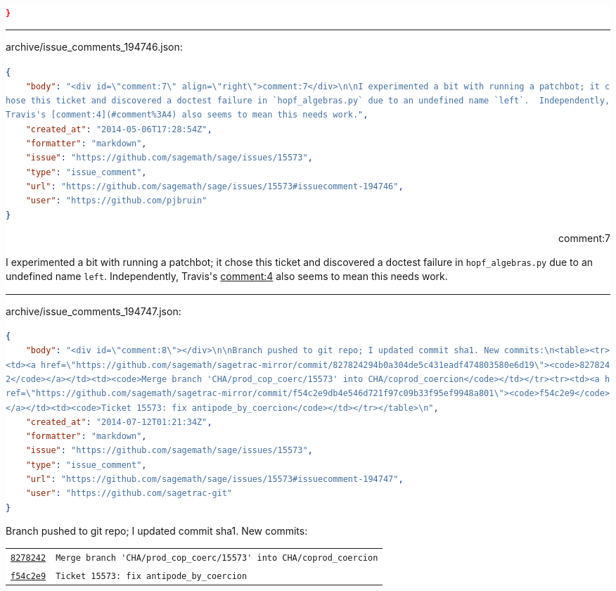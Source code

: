 ```json
}
```



---

archive/issue_comments_194746.json:
```json
{
    "body": "<div id=\"comment:7\" align=\"right\">comment:7</div>\n\nI experimented a bit with running a patchbot; it chose this ticket and discovered a doctest failure in `hopf_algebras.py` due to an undefined name `left`.  Independently, Travis's [comment:4](#comment%3A4) also seems to mean this needs work.",
    "created_at": "2014-05-06T17:28:54Z",
    "formatter": "markdown",
    "issue": "https://github.com/sagemath/sage/issues/15573",
    "type": "issue_comment",
    "url": "https://github.com/sagemath/sage/issues/15573#issuecomment-194746",
    "user": "https://github.com/pjbruin"
}
```

<div id="comment:7" align="right">comment:7</div>

I experimented a bit with running a patchbot; it chose this ticket and discovered a doctest failure in `hopf_algebras.py` due to an undefined name `left`.  Independently, Travis's [comment:4](#comment%3A4) also seems to mean this needs work.



---

archive/issue_comments_194747.json:
```json
{
    "body": "<div id=\"comment:8\"></div>\n\nBranch pushed to git repo; I updated commit sha1. New commits:\n<table><tr><td><a href=\"https://github.com/sagemath/sagetrac-mirror/commit/827824294b0a304de5c431eadf474803580e6d19\"><code>8278242</code></a></td><td><code>Merge branch 'CHA/prod_cop_coerc/15573' into CHA/coprod_coercion</code></td></tr><tr><td><a href=\"https://github.com/sagemath/sagetrac-mirror/commit/f54c2e9db4e546d721f97c09b33f95ef9948a801\"><code>f54c2e9</code></a></td><td><code>Ticket 15573: fix antipode_by_coercion</code></td></tr></table>\n",
    "created_at": "2014-07-12T01:21:34Z",
    "formatter": "markdown",
    "issue": "https://github.com/sagemath/sage/issues/15573",
    "type": "issue_comment",
    "url": "https://github.com/sagemath/sage/issues/15573#issuecomment-194747",
    "user": "https://github.com/sagetrac-git"
}
```

<div id="comment:8"></div>

Branch pushed to git repo; I updated commit sha1. New commits:
<table><tr><td><a href="https://github.com/sagemath/sagetrac-mirror/commit/827824294b0a304de5c431eadf474803580e6d19"><code>8278242</code></a></td><td><code>Merge branch 'CHA/prod_cop_coerc/15573' into CHA/coprod_coercion</code></td></tr><tr><td><a href="https://github.com/sagemath/sagetrac-mirror/commit/f54c2e9db4e546d721f97c09b33f95ef9948a801"><code>f54c2e9</code></a></td><td><code>Ticket 15573: fix antipode_by_coercion</code></td></tr></table>
